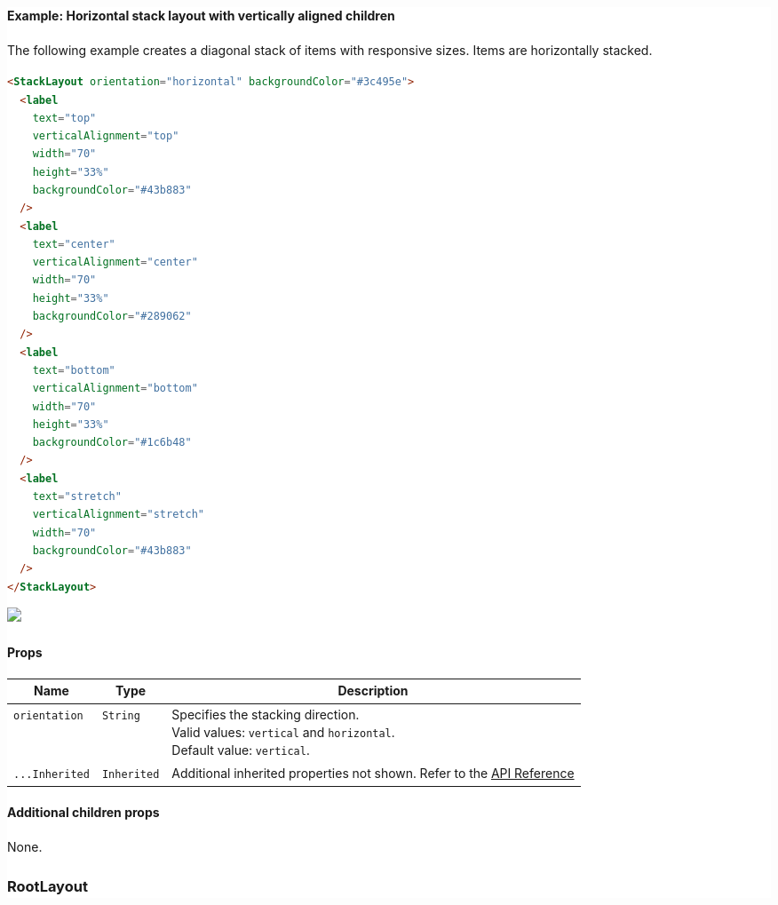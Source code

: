 #### Example: Horizontal stack layout with vertically aligned children

The following example creates a diagonal stack of items with responsive sizes. Items are horizontally stacked.

```html
<StackLayout orientation="horizontal" backgroundColor="#3c495e">
  <label
    text="top"
    verticalAlignment="top"
    width="70"
    height="33%"
    backgroundColor="#43b883"
  />
  <label
    text="center"
    verticalAlignment="center"
    width="70"
    height="33%"
    backgroundColor="#289062"
  />
  <label
    text="bottom"
    verticalAlignment="bottom"
    width="70"
    height="33%"
    backgroundColor="#1c6b48"
  />
  <label
    text="stretch"
    verticalAlignment="stretch"
    width="70"
    backgroundColor="#43b883"
  />
</StackLayout>
```

<img class="md:w-1/2 lg:w-1/3" src="https://art.nativescript.org/layouts/stack_layout_horizontal_align_children.svg" />

#### Props

| Name           | Type        | Description                                                                                                      |
| -------------- | ----------- | ---------------------------------------------------------------------------------------------------------------- |
| `orientation`  | `String`    | Specifies the stacking direction.<br/>Valid values: `vertical` and `horizontal`.<br/>Default value: `vertical`.  |
| `...Inherited` | `Inherited` | Additional inherited properties not shown. Refer to the [API Reference](/api-reference/classes/stacklayout.html) |

#### Additional children props

None.

### RootLayout

